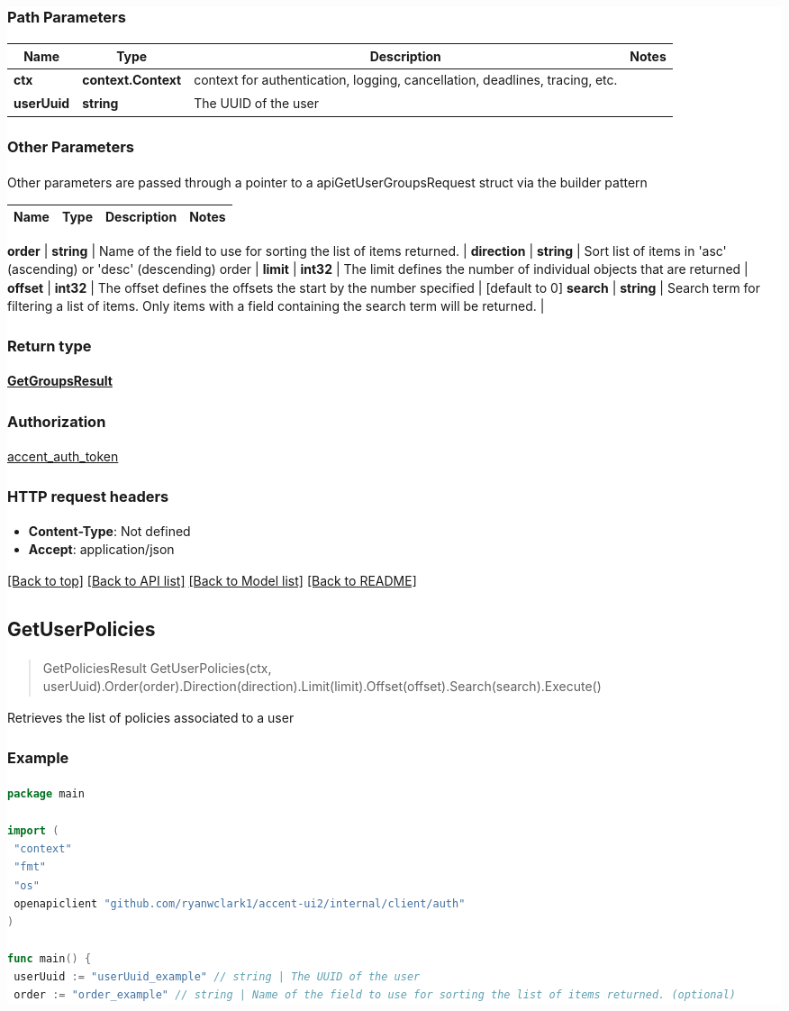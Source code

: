 ### Path Parameters

Name | Type | Description  | Notes
------------- | ------------- | ------------- | -------------
**ctx** | **context.Context** | context for authentication, logging, cancellation, deadlines, tracing, etc.
**userUuid** | **string** | The UUID of the user |

### Other Parameters

Other parameters are passed through a pointer to a apiGetUserGroupsRequest struct via the builder pattern

Name | Type | Description  | Notes
------------- | ------------- | ------------- | -------------

 **order** | **string** | Name of the field to use for sorting the list of items returned. |
 **direction** | **string** | Sort list of items in &#39;asc&#39; (ascending) or &#39;desc&#39; (descending) order |
 **limit** | **int32** | The limit defines the number of individual objects that are returned |
 **offset** | **int32** | The offset defines the offsets the start by the number specified | [default to 0]
 **search** | **string** | Search term for filtering a list of items. Only items with a field containing the search term will be returned. |

### Return type

[**GetGroupsResult**](GetGroupsResult.md)

### Authorization

[accent_auth_token](../README.md#accent_auth_token)

### HTTP request headers

- **Content-Type**: Not defined
- **Accept**: application/json

[[Back to top]](#) [[Back to API list]](../README.md#documentation-for-api-endpoints)
[[Back to Model list]](../README.md#documentation-for-models)
[[Back to README]](../README.md)

## GetUserPolicies

> GetPoliciesResult GetUserPolicies(ctx, userUuid).Order(order).Direction(direction).Limit(limit).Offset(offset).Search(search).Execute()

Retrieves the list of policies associated to a user

### Example

```go
package main

import (
 "context"
 "fmt"
 "os"
 openapiclient "github.com/ryanwclark1/accent-ui2/internal/client/auth"
)

func main() {
 userUuid := "userUuid_example" // string | The UUID of the user
 order := "order_example" // string | Name of the field to use for sorting the list of items returned. (optional)
```